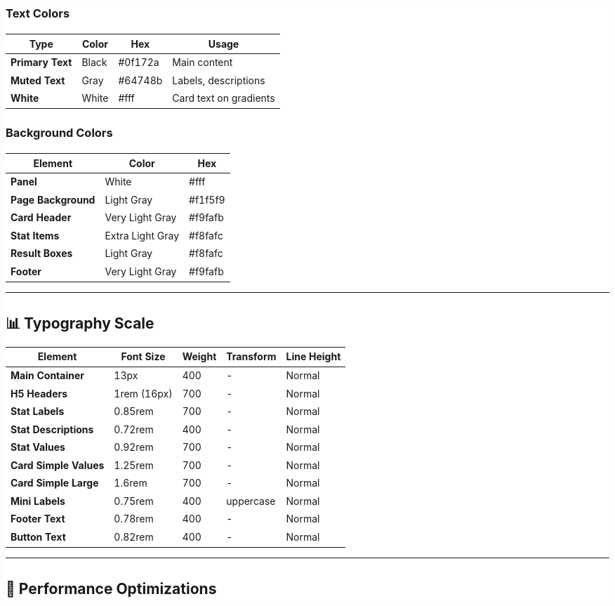 ### Text Colors
| Type | Color | Hex | Usage |
|------|-------|-----|-------|
| **Primary Text** | Black | #0f172a | Main content |
| **Muted Text** | Gray | #64748b | Labels, descriptions |
| **White** | White | #fff | Card text on gradients |

### Background Colors
| Element | Color | Hex |
|---------|-------|-----|
| **Panel** | White | #fff |
| **Page Background** | Light Gray | #f1f5f9 |
| **Card Header** | Very Light Gray | #f9fafb |
| **Stat Items** | Extra Light Gray | #f8fafc |
| **Result Boxes** | Light Gray | #f8fafc |
| **Footer** | Very Light Gray | #f9fafb |

---

## 📊 Typography Scale

| Element | Font Size | Weight | Transform | Line Height |
|---------|-----------|--------|-----------|-------------|
| **Main Container** | 13px | 400 | - | Normal |
| **H5 Headers** | 1rem (16px) | 700 | - | Normal |
| **Stat Labels** | 0.85rem | 700 | - | Normal |
| **Stat Descriptions** | 0.72rem | 400 | - | Normal |
| **Stat Values** | 0.92rem | 700 | - | Normal |
| **Card Simple Values** | 1.25rem | 700 | - | Normal |
| **Card Simple Large** | 1.6rem | 700 | - | Normal |
| **Mini Labels** | 0.75rem | 400 | uppercase | Normal |
| **Footer Text** | 0.78rem | 400 | - | Normal |
| **Button Text** | 0.82rem | 400 | - | Normal |

---

## 🚀 Performance Optimizations
